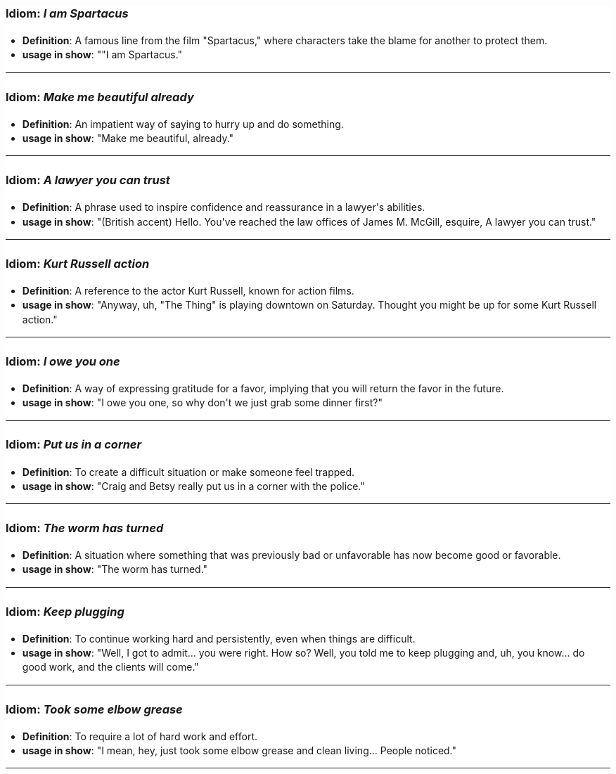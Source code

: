 ### Idiom: *I am Spartacus*
- **Definition**:  A famous line from the film "Spartacus," where characters take the blame for another to protect them. 
- **usage in show**: ""I am Spartacus."
---

### Idiom: *Make me beautiful already*
- **Definition**:  An impatient way of saying to hurry up and do something.
- **usage in show**: "Make me beautiful, already."
---

### Idiom: *A lawyer you can trust*
- **Definition**:  A phrase used to inspire confidence and reassurance in a lawyer's abilities.
- **usage in show**: "(British accent) Hello. You've reached the law offices of James M. McGill, esquire, A lawyer you can trust."
---

### Idiom: *Kurt Russell action*
- **Definition**:  A reference to the actor Kurt Russell, known for action films.
- **usage in show**: "Anyway, uh, "The Thing" is playing downtown on Saturday. Thought you might be up for some Kurt Russell action."
---

### Idiom: *I owe you one*
- **Definition**:  A way of expressing gratitude for a favor, implying that you will return the favor in the future.
- **usage in show**: "I owe you one, so why don't we just grab some dinner first?"
---

### Idiom: *Put us in a corner*
- **Definition**:  To create a difficult situation or make someone feel trapped.
- **usage in show**: "Craig and Betsy really put us in a corner with the police."
---

### Idiom: *The worm has turned*
- **Definition**:  A situation where something that was previously bad or unfavorable has now become good or favorable.
- **usage in show**: "The worm has turned."
---

### Idiom: *Keep plugging*
- **Definition**:  To continue working hard and persistently, even when things are difficult.
- **usage in show**: "Well, I got to admit... you were right. How so? Well, you told me to keep plugging and, uh, you know... do good work, and the clients will come."
---

### Idiom: *Took some elbow grease*
- **Definition**:  To require a lot of hard work and effort.
- **usage in show**: "I mean, hey, just took some elbow grease and clean living... People noticed."
---
